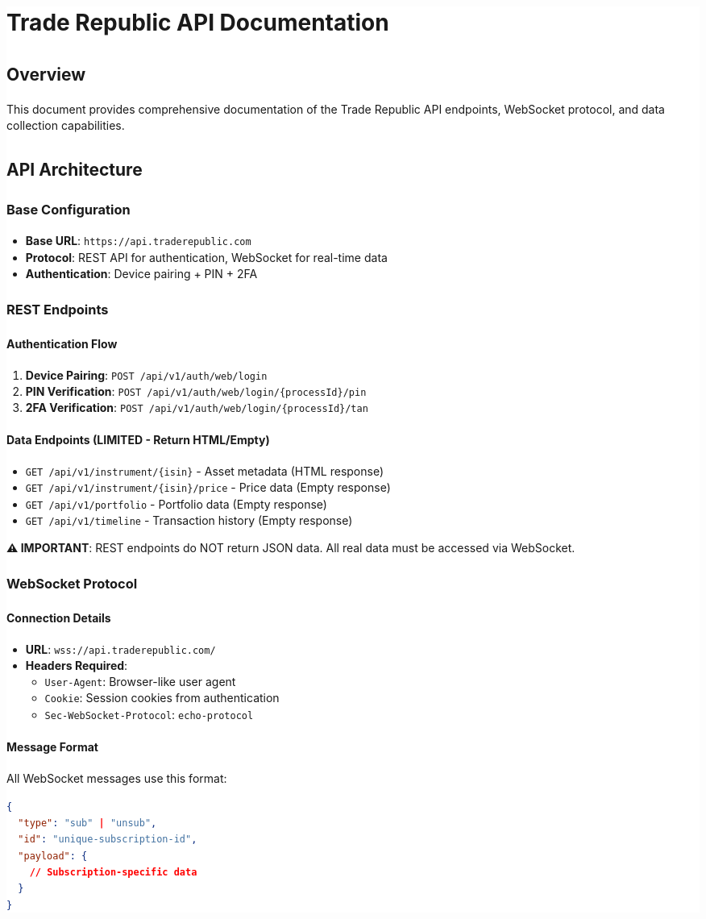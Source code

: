 # Trade Republic API Documentation

## Overview
This document provides comprehensive documentation of the Trade Republic API endpoints, WebSocket protocol, and data collection capabilities.

## API Architecture

### Base Configuration
- **Base URL**: `https://api.traderepublic.com`
- **Protocol**: REST API for authentication, WebSocket for real-time data
- **Authentication**: Device pairing + PIN + 2FA

### REST Endpoints

#### Authentication Flow
1. **Device Pairing**: `POST /api/v1/auth/web/login`
2. **PIN Verification**: `POST /api/v1/auth/web/login/{processId}/pin`
3. **2FA Verification**: `POST /api/v1/auth/web/login/{processId}/tan`

#### Data Endpoints (LIMITED - Return HTML/Empty)
- `GET /api/v1/instrument/{isin}` - Asset metadata (HTML response)
- `GET /api/v1/instrument/{isin}/price` - Price data (Empty response)
- `GET /api/v1/portfolio` - Portfolio data (Empty response)
- `GET /api/v1/timeline` - Transaction history (Empty response)

**⚠️ IMPORTANT**: REST endpoints do NOT return JSON data. All real data must be accessed via WebSocket.

### WebSocket Protocol

#### Connection Details
- **URL**: `wss://api.traderepublic.com/`
- **Headers Required**:
  - `User-Agent`: Browser-like user agent
  - `Cookie`: Session cookies from authentication
  - `Sec-WebSocket-Protocol`: `echo-protocol`

#### Message Format
All WebSocket messages use this format:
```json
{
  "type": "sub" | "unsub",
  "id": "unique-subscription-id",
  "payload": {
    // Subscription-specific data
  }
}
```
